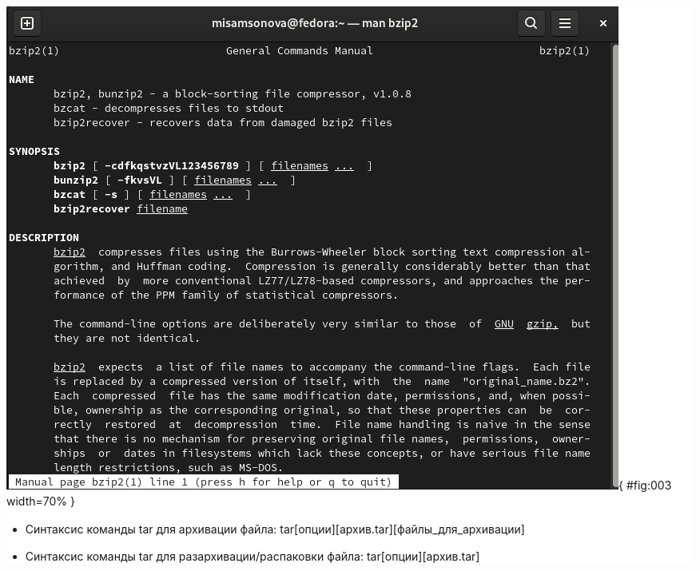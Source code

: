![Информация о bzip2](image/3.png){ #fig:003 width=70% }

- Синтаксис команды tar для архивации файла: tar[опции][архив.tar][файлы_для_архивации]

- Синтаксис команды tar для разархивации/распаковки файла: tar[опции][архив.tar]
